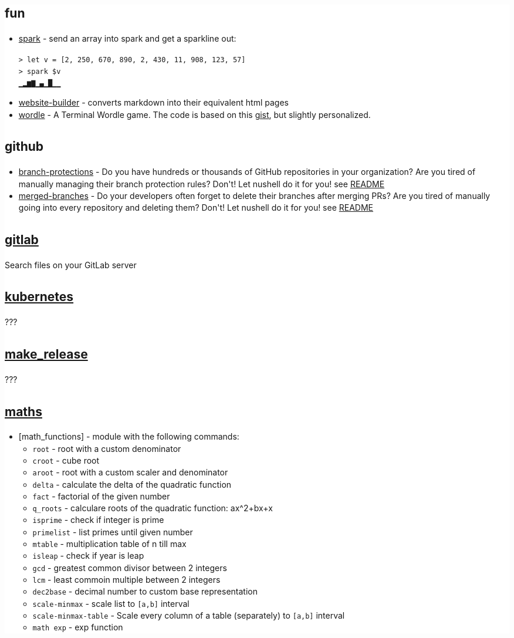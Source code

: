 
## fun

- [spark](./fun/spark.nu) - send an array into spark and get a sparkline out:
    ```console
    > let v = [2, 250, 670, 890, 2, 430, 11, 908, 123, 57]
    > spark $v
    ▁▂▆▇▁▄▁█▁▁
    ```
- [website-builder](./fun/website_builder.nu) - converts markdown into their equivalent html pages
- [wordle](./fun/wordle.nu) - A Terminal Wordle game. The code is based on this [gist](https://gist.github.com/huytd/6a1a6a7b34a0d0abcac00b47e3d01513), but slightly personalized.


## github

- [branch-protections](./github/branch-protections/) - Do you have hundreds or thousands of GitHub repositories in your organization? Are you tired of manually managing their branch protection rules? Don't! Let nushell do it for you! see [README](./github/branch-protections/)
- [merged-branches](./github/merged-branches/) - Do your developers often forget to delete their branches after merging PRs? Are you tired of manually going into every repository and deleting them? Don't! Let nushell do it for you! see [README](./github/merged-branches/)

## [gitlab](./gitlab/)
Search files on your GitLab server

## [kubernetes](./kubernetes/)
???
 
## [make_release](./make_release/)
???

## [maths](./maths/)

- [math_functions] - module with the following commands:
  - `root` - root with a custom denominator
  - `croot` - cube root
  - `aroot` - root with a custom scaler and denominator
  - `delta` - calculate the delta of the quadratic function
  - `fact` - factorial of the given number
  - `q_roots` - calculare roots of the quadratic function: ax^2+bx+x
  - `isprime` - check if integer is prime
  - `primelist` - list primes until given number
  - `mtable` - multiplication table of n till max
  - `isleap` - check if year is leap
  - `gcd` - greatest common divisor between 2 integers
  - `lcm` - least commoin multiple between 2 integers
  - `dec2base` - decimal number to custom base representation
  - `scale-minmax` - scale list to `[a,b]` interval
  - `scale-minmax-table` - Scale every column of a table (separately) to `[a,b]` interval
  - `math exp` - exp function
